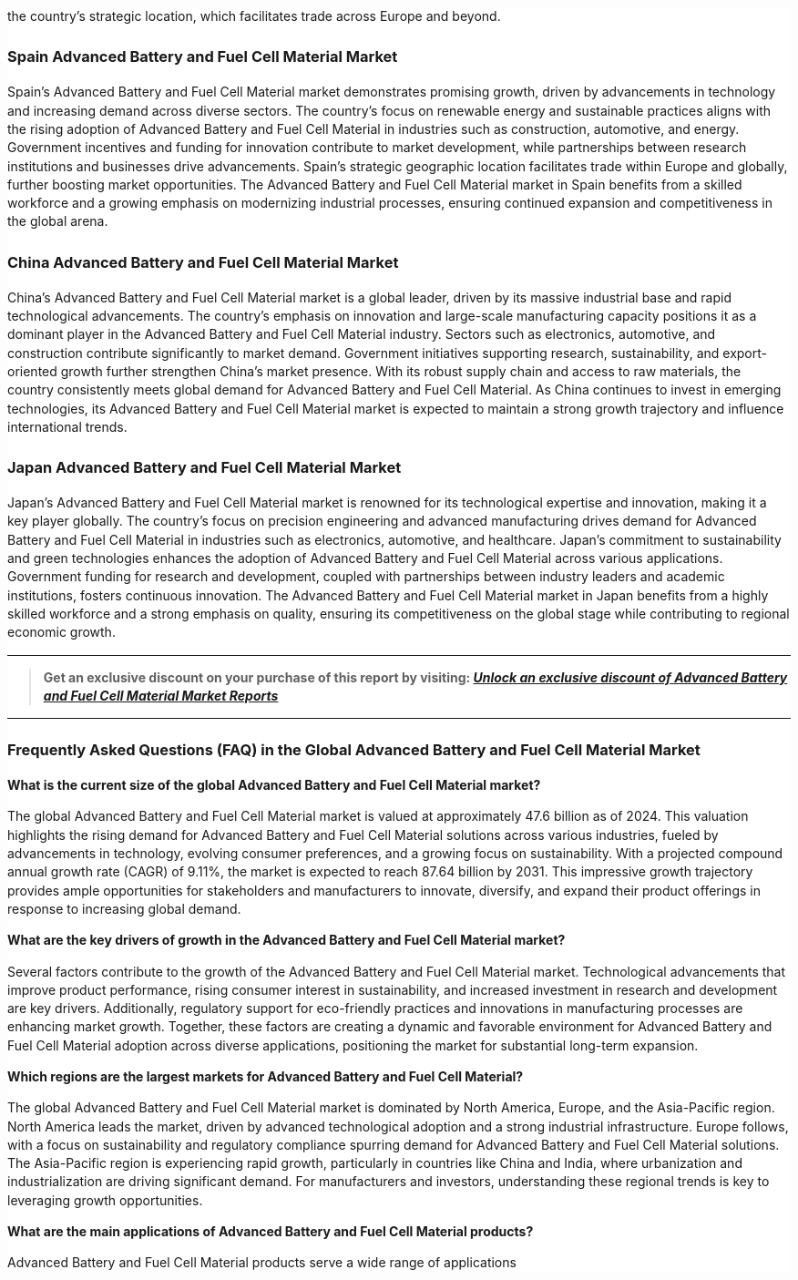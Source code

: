 the country&rsquo;s strategic location, which facilitates trade across Europe and beyond.</p><h3>Spain Advanced Battery and Fuel Cell Material Market</h3><p>Spain&rsquo;s Advanced Battery and Fuel Cell Material market demonstrates promising growth, driven by advancements in technology and increasing demand across diverse sectors. The country&rsquo;s focus on renewable energy and sustainable practices aligns with the rising adoption of Advanced Battery and Fuel Cell Material in industries such as construction, automotive, and energy. Government incentives and funding for innovation contribute to market development, while partnerships between research institutions and businesses drive advancements. Spain&rsquo;s strategic geographic location facilitates trade within Europe and globally, further boosting market opportunities. The Advanced Battery and Fuel Cell Material market in Spain benefits from a skilled workforce and a growing emphasis on modernizing industrial processes, ensuring continued expansion and competitiveness in the global arena.</p><h3>China Advanced Battery and Fuel Cell Material Market</h3><p>China&rsquo;s Advanced Battery and Fuel Cell Material market is a global leader, driven by its massive industrial base and rapid technological advancements. The country&rsquo;s emphasis on innovation and large-scale manufacturing capacity positions it as a dominant player in the Advanced Battery and Fuel Cell Material industry. Sectors such as electronics, automotive, and construction contribute significantly to market demand. Government initiatives supporting research, sustainability, and export-oriented growth further strengthen China&rsquo;s market presence. With its robust supply chain and access to raw materials, the country consistently meets global demand for Advanced Battery and Fuel Cell Material. As China continues to invest in emerging technologies, its Advanced Battery and Fuel Cell Material market is expected to maintain a strong growth trajectory and influence international trends.</p><h3>Japan Advanced Battery and Fuel Cell Material Market</h3><p>Japan&rsquo;s Advanced Battery and Fuel Cell Material market is renowned for its technological expertise and innovation, making it a key player globally. The country&rsquo;s focus on precision engineering and advanced manufacturing drives demand for Advanced Battery and Fuel Cell Material in industries such as electronics, automotive, and healthcare. Japan&rsquo;s commitment to sustainability and green technologies enhances the adoption of Advanced Battery and Fuel Cell Material across various applications. Government funding for research and development, coupled with partnerships between industry leaders and academic institutions, fosters continuous innovation. The Advanced Battery and Fuel Cell Material market in Japan benefits from a highly skilled workforce and a strong emphasis on quality, ensuring its competitiveness on the global stage while contributing to regional economic growth.</p><hr /><blockquote><p><strong>Get an exclusive discount on your purchase of this report by visiting: <em><a href="://marketresearchpulse.com/ask-for-discount/101756?utm_source=Github&amp;utm_medium=026">Unlock an exclusive discount of Advanced Battery and Fuel Cell Material Market Reports</a></em>&nbsp;</strong></p></blockquote><hr /><h3>Frequently Asked Questions (FAQ) in the Global Advanced Battery and Fuel Cell Material Market</h3><p><strong>What is the current size of the global Advanced Battery and Fuel Cell Material market?</strong></p><p>The global Advanced Battery and Fuel Cell Material market is valued at approximately 47.6 billion as of 2024. This valuation highlights the rising demand for Advanced Battery and Fuel Cell Material solutions across various industries, fueled by advancements in technology, evolving consumer preferences, and a growing focus on sustainability. With a projected compound annual growth rate (CAGR) of 9.11%, the market is expected to reach 87.64 billion by 2031. This impressive growth trajectory provides ample opportunities for stakeholders and manufacturers to innovate, diversify, and expand their product offerings in response to increasing global demand.</p><p><strong>What are the key drivers of growth in the Advanced Battery and Fuel Cell Material market?</strong></p><p>Several factors contribute to the growth of the Advanced Battery and Fuel Cell Material market. Technological advancements that improve product performance, rising consumer interest in sustainability, and increased investment in research and development are key drivers. Additionally, regulatory support for eco-friendly practices and innovations in manufacturing processes are enhancing market growth. Together, these factors are creating a dynamic and favorable environment for Advanced Battery and Fuel Cell Material adoption across diverse applications, positioning the market for substantial long-term expansion.</p><p><strong>Which regions are the largest markets for Advanced Battery and Fuel Cell Material?</strong></p><p>The global Advanced Battery and Fuel Cell Material market is dominated by North America, Europe, and the Asia-Pacific region. North America leads the market, driven by advanced technological adoption and a strong industrial infrastructure. Europe follows, with a focus on sustainability and regulatory compliance spurring demand for Advanced Battery and Fuel Cell Material solutions. The Asia-Pacific region is experiencing rapid growth, particularly in countries like China and India, where urbanization and industrialization are driving significant demand. For manufacturers and investors, understanding these regional trends is key to leveraging growth opportunities.</p><p><strong>What are the main applications of Advanced Battery and Fuel Cell Material products?</strong></p><p>Advanced Battery and Fuel Cell Material products serve a wide range of applications